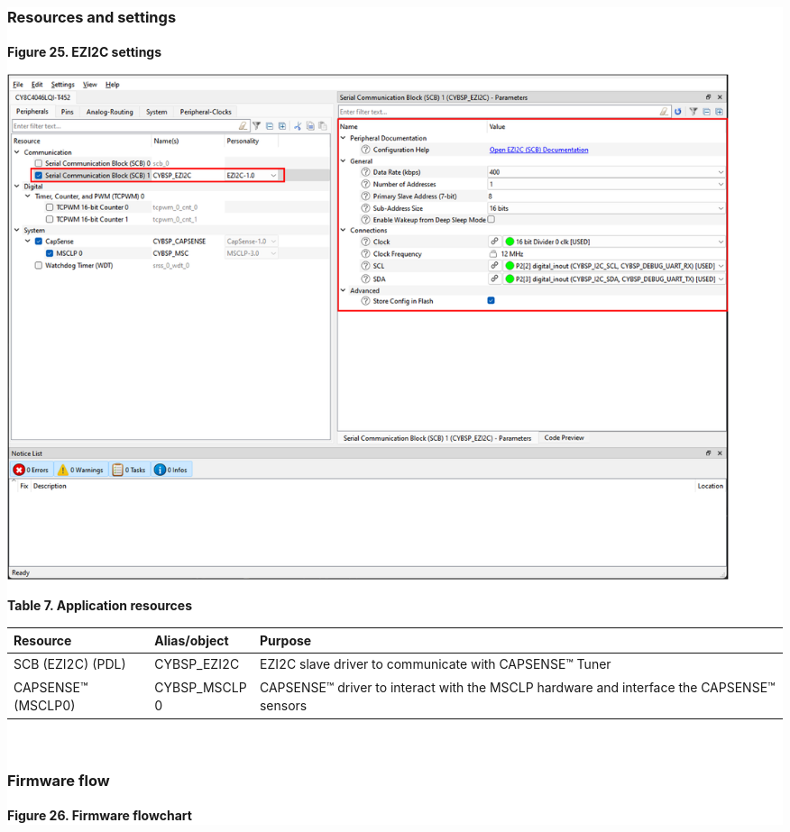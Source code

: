 ### Resources and settings


   **Figure 25. EZI2C settings**

   <img src="images/EZI2C_Settings.png" alt="Figure 25" width="800"/>
   
   <br>

**Table 7. Application resources**

 Resource  |  Alias/object     |    Purpose
 :-------- | :-------------    | :------------
SCB (EZI2C) (PDL) | CYBSP_EZI2C | EZI2C slave driver to communicate with CAPSENSE&trade; Tuner
CAPSENSE&trade; (MSCLP0) | CYBSP_MSCLP0 | CAPSENSE&trade; driver to interact with the MSCLP hardware and interface the CAPSENSE&trade; sensors 

<br>


### Firmware flow

**Figure 26. Firmware flowchart**
